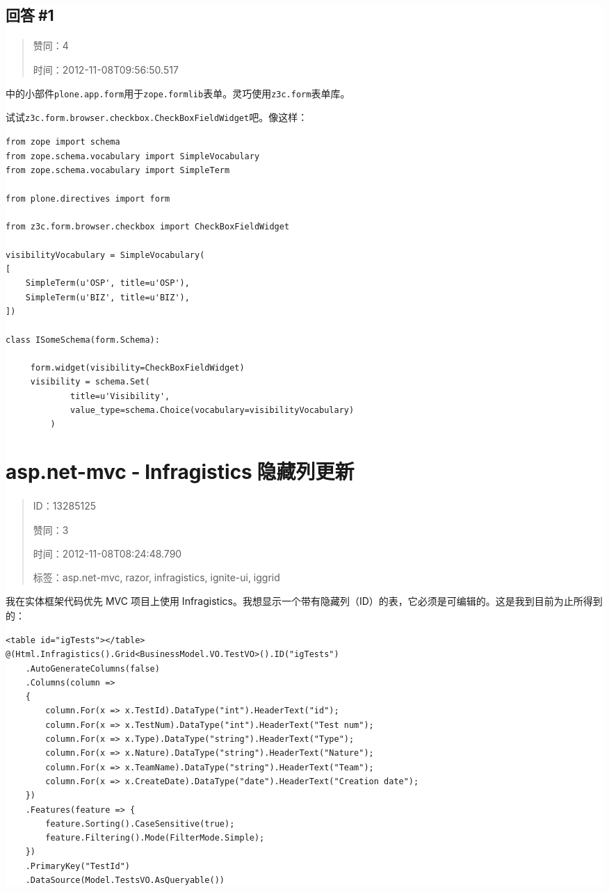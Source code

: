 ## 回答 #1

> 赞同：4
> 
> 时间：2012-11-08T09:56:50.517

中的小部件`plone.app.form`用于`zope.formlib`表单。灵巧使用`z3c.form`表单库。

试试`z3c.form.browser.checkbox.CheckBoxFieldWidget`吧。像这样：

```
from zope import schema
from zope.schema.vocabulary import SimpleVocabulary
from zope.schema.vocabulary import SimpleTerm

from plone.directives import form

from z3c.form.browser.checkbox import CheckBoxFieldWidget

visibilityVocabulary = SimpleVocabulary(
[
    SimpleTerm(u'OSP', title=u'OSP'),
    SimpleTerm(u'BIZ', title=u'BIZ'),
])

class ISomeSchema(form.Schema):

     form.widget(visibility=CheckBoxFieldWidget)
     visibility = schema.Set(
             title=u'Visibility',
             value_type=schema.Choice(vocabulary=visibilityVocabulary)
         ) 
```

# asp.net-mvc - Infragistics 隐藏列更新

> ID：13285125
> 
> 赞同：3
> 
> 时间：2012-11-08T08:24:48.790
> 
> 标签：asp.net-mvc, razor, infragistics, ignite-ui, iggrid

我在实体框架代码优先 MVC 项目上使用 Infragistics。我想显示一个带有隐藏列（ID）的表，它必须是可编辑的。这是我到目前为止所得到的：

```
<table id="igTests"></table>
@(Html.Infragistics().Grid<BusinessModel.VO.TestVO>().ID("igTests")
    .AutoGenerateColumns(false)
    .Columns(column =>
    {
        column.For(x => x.TestId).DataType("int").HeaderText("id");
        column.For(x => x.TestNum).DataType("int").HeaderText("Test num");
        column.For(x => x.Type).DataType("string").HeaderText("Type");
        column.For(x => x.Nature).DataType("string").HeaderText("Nature");
        column.For(x => x.TeamName).DataType("string").HeaderText("Team");
        column.For(x => x.CreateDate).DataType("date").HeaderText("Creation date");
    })
    .Features(feature => {
        feature.Sorting().CaseSensitive(true);
        feature.Filtering().Mode(FilterMode.Simple);
    })
    .PrimaryKey("TestId")
    .DataSource(Model.TestsVO.AsQueryable())
```